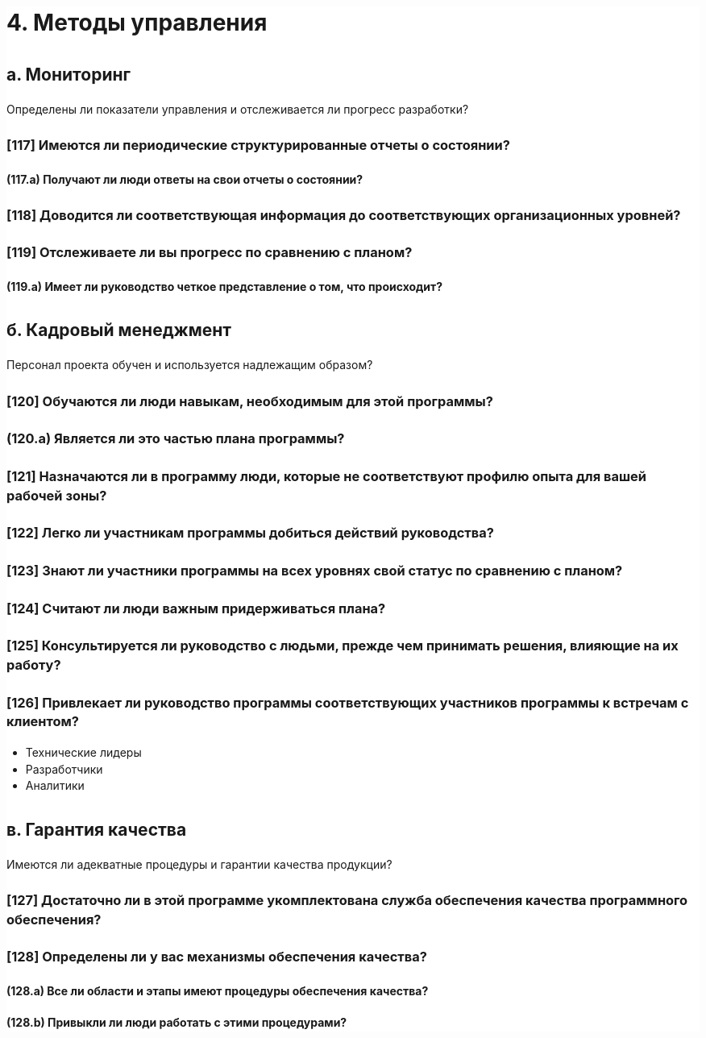# 4. Методы управления
## а. Мониторинг
Определены ли показатели управления и отслеживается ли прогресс разработки?
### [117] Имеются ли периодические структурированные отчеты о состоянии?
#### (117.a) Получают ли люди ответы на свои отчеты о состоянии?
### [118] Доводится ли соответствующая информация до соответствующих организационных уровней?
### [119] Отслеживаете ли вы прогресс по сравнению с планом?
#### (119.a) Имеет ли руководство четкое представление о том, что происходит?

## б. Кадровый менеджмент
Персонал проекта обучен и используется надлежащим образом?
### [120] Обучаются ли люди навыкам, необходимым для этой программы?
### (120.a) Является ли это частью плана программы?
### [121] Назначаются ли в программу люди, которые не соответствуют профилю опыта для вашей рабочей зоны?
### [122] Легко ли участникам программы добиться действий руководства?
### [123] Знают ли участники программы на всех уровнях свой статус по сравнению с планом?
### [124] Считают ли люди важным придерживаться плана?
### [125] Консультируется ли руководство с людьми, прежде чем принимать решения, влияющие на их работу?
### [126] Привлекает ли руководство программы соответствующих участников программы к встречам с клиентом?
- Технические лидеры
- Разработчики 
- Аналитики

## в. Гарантия качества
Имеются ли адекватные процедуры и гарантии качества продукции?
### [127] Достаточно ли в этой программе укомплектована служба обеспечения качества программного обеспечения?
### [128] Определены ли у вас механизмы обеспечения качества?
#### (128.a) Все ли области и этапы имеют процедуры обеспечения качества?
#### (128.b) Привыкли ли люди работать с этими процедурами?
